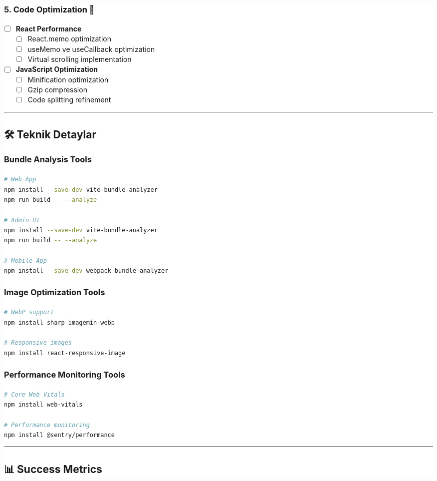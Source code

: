 ### **5. Code Optimization** 🔧
- [ ] **React Performance**
  - [ ] React.memo optimization
  - [ ] useMemo ve useCallback optimization
  - [ ] Virtual scrolling implementation

- [ ] **JavaScript Optimization**
  - [ ] Minification optimization
  - [ ] Gzip compression
  - [ ] Code splitting refinement

---

## 🛠️ **Teknik Detaylar**

### **Bundle Analysis Tools**
```bash
# Web App
npm install --save-dev vite-bundle-analyzer
npm run build -- --analyze

# Admin UI  
npm install --save-dev vite-bundle-analyzer
npm run build -- --analyze

# Mobile App
npm install --save-dev webpack-bundle-analyzer
```

### **Image Optimization Tools**
```bash
# WebP support
npm install sharp imagemin-webp

# Responsive images
npm install react-responsive-image
```

### **Performance Monitoring Tools**
```bash
# Core Web Vitals
npm install web-vitals

# Performance monitoring
npm install @sentry/performance
```

---

## 📊 **Success Metrics**
